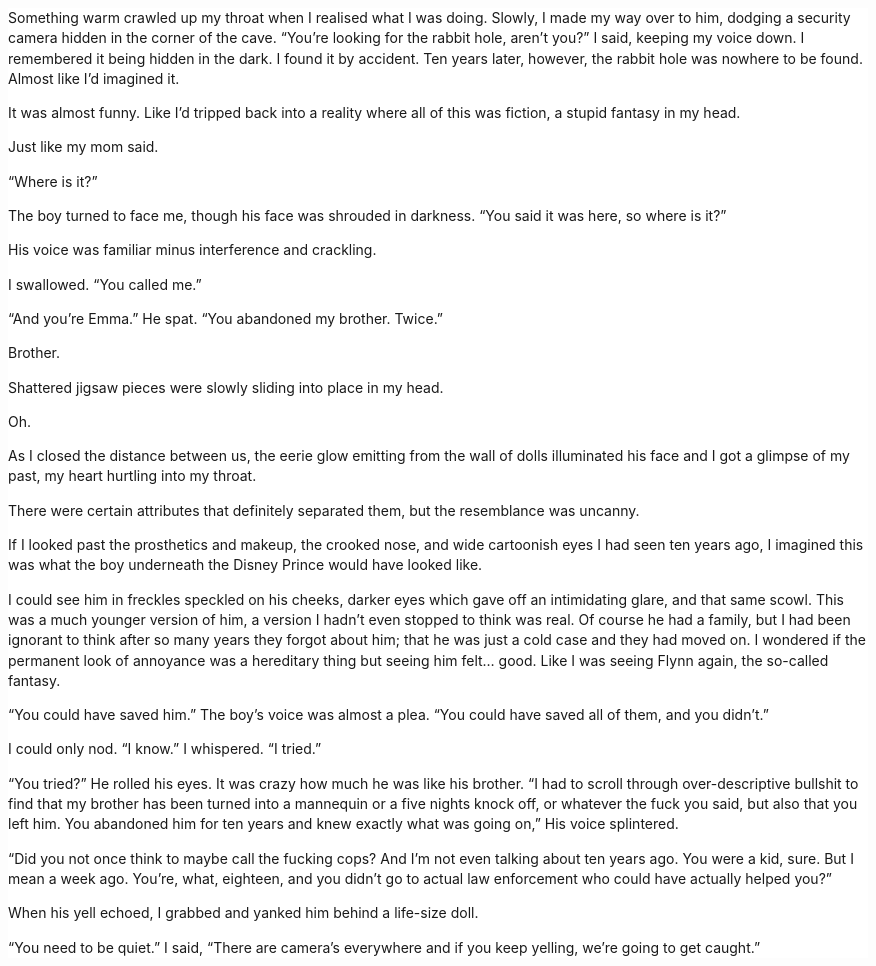 Something warm crawled up my throat when I realised what I was doing. Slowly, I made my way over to him, dodging a security camera hidden in the corner of the cave. “You’re looking for the rabbit hole, aren’t you?” I said, keeping my voice down. I remembered it being hidden in the dark. I found it by accident. Ten years later, however, the rabbit hole was nowhere to be found. Almost like I’d imagined it.

It was almost funny. Like I’d tripped back into a reality where all of this was fiction, a stupid fantasy in my head.

Just like my mom said.

“Where is it?”

The boy turned to face me, though his face was shrouded in darkness. “You said it was here, so where is it?”

His voice was familiar minus interference and crackling.

I swallowed. “You called me.”

“And you’re Emma.” He spat. “You abandoned my brother. Twice.”

Brother.

Shattered jigsaw pieces were slowly sliding into place in my head.

Oh.

As I closed the distance between us, the eerie glow emitting from the wall of dolls illuminated his face and I got a glimpse of my past, my heart hurtling into my throat. 

There were certain attributes that definitely separated them, but the resemblance was uncanny.  

If I looked past the prosthetics and makeup, the crooked nose, and wide cartoonish eyes I had seen ten years ago, I imagined this was what the boy underneath the Disney Prince would have looked like. 

I could see him in freckles speckled on his cheeks, darker eyes which gave off an intimidating glare, and that same scowl. This was a much younger version of him, a version I hadn’t even stopped to think was real. Of course he had a family, but I had been ignorant to think after so many years they forgot about him; that he was just a cold case and they had moved on. I wondered if the permanent look of annoyance was a hereditary thing but seeing him felt… good. Like I was seeing Flynn again, the so-called fantasy.

“You could have saved him.” The boy’s voice was almost a plea. “You could have saved all of them, and you didn’t.”

I could only nod. “I know.” I whispered. “I tried.”

“You tried?” He rolled his eyes. It was crazy how much he was like his brother. “I had to scroll through over-descriptive bullshit to find that my brother has been turned into a mannequin or a five nights knock off, or whatever the fuck you said, but also that you left him. You abandoned him for ten years and knew exactly what was going on,” His voice splintered. 

“Did you not once think to maybe call the fucking cops? And I’m not even talking about ten years ago. You were a kid, sure. But I mean a week ago. You’re, what, eighteen, and you didn’t go to actual law enforcement who could have actually helped you?”

When his yell echoed, I grabbed and yanked him behind a life-size doll.

“You need to be quiet.” I said, “There are camera’s everywhere and if you keep yelling, we’re going to get caught.”
